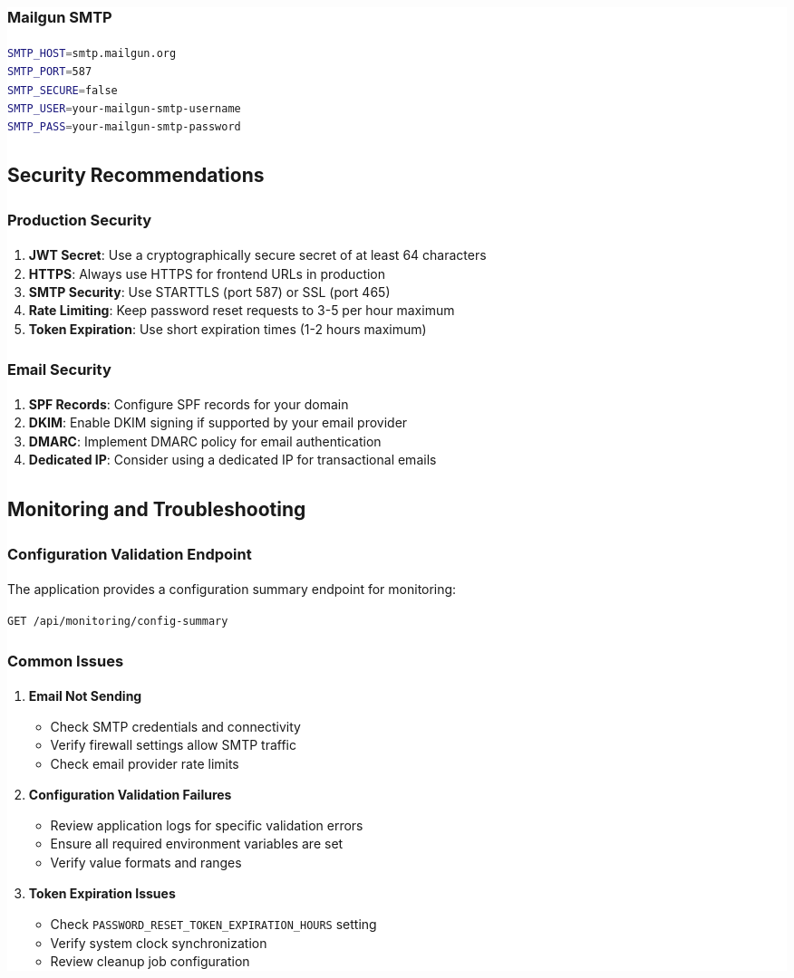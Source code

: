 ### Mailgun SMTP

```bash
SMTP_HOST=smtp.mailgun.org
SMTP_PORT=587
SMTP_SECURE=false
SMTP_USER=your-mailgun-smtp-username
SMTP_PASS=your-mailgun-smtp-password
```

## Security Recommendations

### Production Security

1. **JWT Secret**: Use a cryptographically secure secret of at least 64 characters
2. **HTTPS**: Always use HTTPS for frontend URLs in production
3. **SMTP Security**: Use STARTTLS (port 587) or SSL (port 465)
4. **Rate Limiting**: Keep password reset requests to 3-5 per hour maximum
5. **Token Expiration**: Use short expiration times (1-2 hours maximum)

### Email Security

1. **SPF Records**: Configure SPF records for your domain
2. **DKIM**: Enable DKIM signing if supported by your email provider
3. **DMARC**: Implement DMARC policy for email authentication
4. **Dedicated IP**: Consider using a dedicated IP for transactional emails

## Monitoring and Troubleshooting

### Configuration Validation Endpoint

The application provides a configuration summary endpoint for monitoring:

```bash
GET /api/monitoring/config-summary
```

### Common Issues

1. **Email Not Sending**
   - Check SMTP credentials and connectivity
   - Verify firewall settings allow SMTP traffic
   - Check email provider rate limits

2. **Configuration Validation Failures**
   - Review application logs for specific validation errors
   - Ensure all required environment variables are set
   - Verify value formats and ranges

3. **Token Expiration Issues**
   - Check `PASSWORD_RESET_TOKEN_EXPIRATION_HOURS` setting
   - Verify system clock synchronization
   - Review cleanup job configuration
